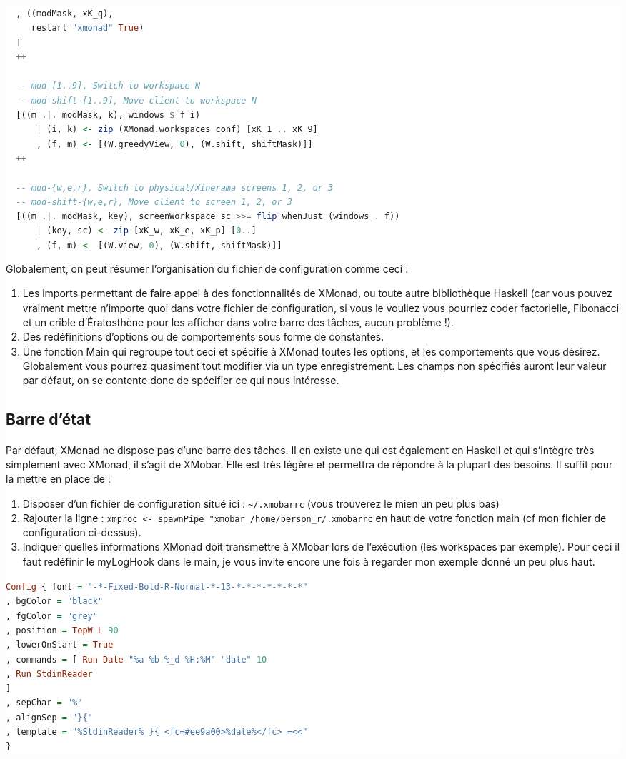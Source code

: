 ```haskell
  , ((modMask, xK_q),
     restart "xmonad" True)
  ]
  ++

  -- mod-[1..9], Switch to workspace N
  -- mod-shift-[1..9], Move client to workspace N
  [((m .|. modMask, k), windows $ f i)
      | (i, k) <- zip (XMonad.workspaces conf) [xK_1 .. xK_9]
      , (f, m) <- [(W.greedyView, 0), (W.shift, shiftMask)]]
  ++

  -- mod-{w,e,r}, Switch to physical/Xinerama screens 1, 2, or 3
  -- mod-shift-{w,e,r}, Move client to screen 1, 2, or 3
  [((m .|. modMask, key), screenWorkspace sc >>= flip whenJust (windows . f))
      | (key, sc) <- zip [xK_w, xK_e, xK_p] [0..]
      , (f, m) <- [(W.view, 0), (W.shift, shiftMask)]]
```

Globalement, on peut résumer l’organisation du fichier de configuration comme ceci :

1. Les imports permettant de faire appel à des fonctionnalités de
XMonad, ou toute autre bibliothèque Haskell (car vous pouvez vraiment
mettre n’importe quoi dans votre fichier de configuration, si vous
le vouliez vous pourriez coder factorielle, Fibonacci et un crible
d’Ératosthène pour les afficher dans votre barre des tâches, aucun
problème !).
2. Des redéfinitions d’options ou de comportements sous forme de constantes.
3. Une fonction Main qui regroupe tout ceci et spécifie à XMonad
toutes les options, et les comportements que vous désirez. Globalement
vous pourrez quasiment tout modifier via un type enregistrement. Les
champs non spécifiés auront leur valeur par défaut, on se contente
donc de spécifier ce qui nous intéresse.

## Barre d’état

Par défaut, XMonad ne dispose pas d’une barre des tâches. Il en
existe une qui est également en Haskell et qui s’intègre très
simplement avec XMonad, il s’agit de XMobar. Elle est très légère
et permettra de répondre à la plupart des besoins. Il suffit pour la
mettre en place de :

1. Disposer d’un fichier de configuration situé ici : `~/.xmobarrc`
(vous trouverez le mien un peu plus bas)
2. Rajouter la ligne : `xmproc <- spawnPipe "xmobar /home/berson_r/.xmobarrc`
en haut de votre fonction main (cf mon fichier de configuration ci-dessus).
3. Indiquer quelles informations XMonad doit transmettre à XMobar
lors de l’exécution (les workspaces par exemple). Pour ceci il faut
redéfinir le myLogHook dans le main, je vous invite encore une fois à
regarder mon exemple donné un peu plus haut.

```haskell
Config { font = "-*-Fixed-Bold-R-Normal-*-13-*-*-*-*-*-*-*"
, bgColor = "black"
, fgColor = "grey"
, position = TopW L 90
, lowerOnStart = True
, commands = [ Run Date "%a %b %_d %H:%M" "date" 10
, Run StdinReader
]
, sepChar = "%"
, alignSep = "}{"
, template = "%StdinReader% }{ <fc=#ee9a00>%date%</fc> =<<"
}
```